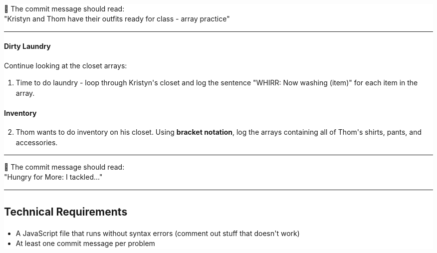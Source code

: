 🔴 The commit message should read:  
"Kristyn and Thom have their outfits ready for class - array practice"

* * *

#### [](#dirty-laundry)Dirty Laundry

Continue looking at the closet arrays:

1.  Time to do laundry - loop through Kristyn's closet and log the sentence "WHIRR: Now washing (item)" for each item in the array.

#### [](#inventory)Inventory

2.  Thom wants to do inventory on his closet. Using **bracket notation**, log the arrays containing all of Thom's shirts, pants, and accessories.

* * *

🔴 The commit message should read:  
"Hungry for More: I tackled..."

* * *

[](#technical-requirements)Technical Requirements
-------------------------------------------------

*   A JavaScript file that runs without syntax errors (comment out stuff that doesn't work)
*   At least one commit message per problem